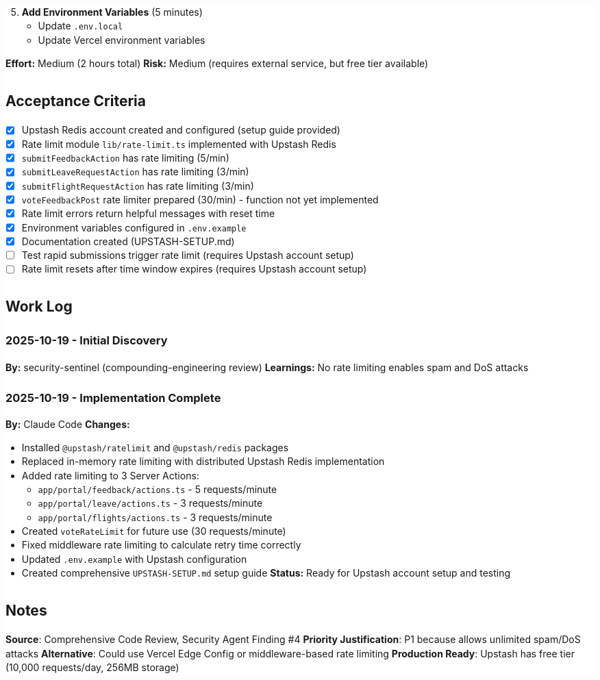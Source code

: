 5. **Add Environment Variables** (5 minutes)
   - Update `.env.local`
   - Update Vercel environment variables

**Effort:** Medium (2 hours total)
**Risk:** Medium (requires external service, but free tier available)

## Acceptance Criteria

- [x] Upstash Redis account created and configured (setup guide provided)
- [x] Rate limit module `lib/rate-limit.ts` implemented with Upstash Redis
- [x] `submitFeedbackAction` has rate limiting (5/min)
- [x] `submitLeaveRequestAction` has rate limiting (3/min)
- [x] `submitFlightRequestAction` has rate limiting (3/min)
- [x] `voteFeedbackPost` rate limiter prepared (30/min) - function not yet implemented
- [x] Rate limit errors return helpful messages with reset time
- [x] Environment variables configured in `.env.example`
- [x] Documentation created (UPSTASH-SETUP.md)
- [ ] Test rapid submissions trigger rate limit (requires Upstash account setup)
- [ ] Rate limit resets after time window expires (requires Upstash account setup)

## Work Log

### 2025-10-19 - Initial Discovery
**By:** security-sentinel (compounding-engineering review)
**Learnings:** No rate limiting enables spam and DoS attacks

### 2025-10-19 - Implementation Complete
**By:** Claude Code
**Changes:**
- Installed `@upstash/ratelimit` and `@upstash/redis` packages
- Replaced in-memory rate limiting with distributed Upstash Redis implementation
- Added rate limiting to 3 Server Actions:
  - `app/portal/feedback/actions.ts` - 5 requests/minute
  - `app/portal/leave/actions.ts` - 3 requests/minute
  - `app/portal/flights/actions.ts` - 3 requests/minute
- Created `voteRateLimit` for future use (30 requests/minute)
- Fixed middleware rate limiting to calculate retry time correctly
- Updated `.env.example` with Upstash configuration
- Created comprehensive `UPSTASH-SETUP.md` setup guide
**Status:** Ready for Upstash account setup and testing

## Notes

**Source**: Comprehensive Code Review, Security Agent Finding #4
**Priority Justification**: P1 because allows unlimited spam/DoS attacks
**Alternative**: Could use Vercel Edge Config or middleware-based rate limiting
**Production Ready**: Upstash has free tier (10,000 requests/day, 256MB storage)
